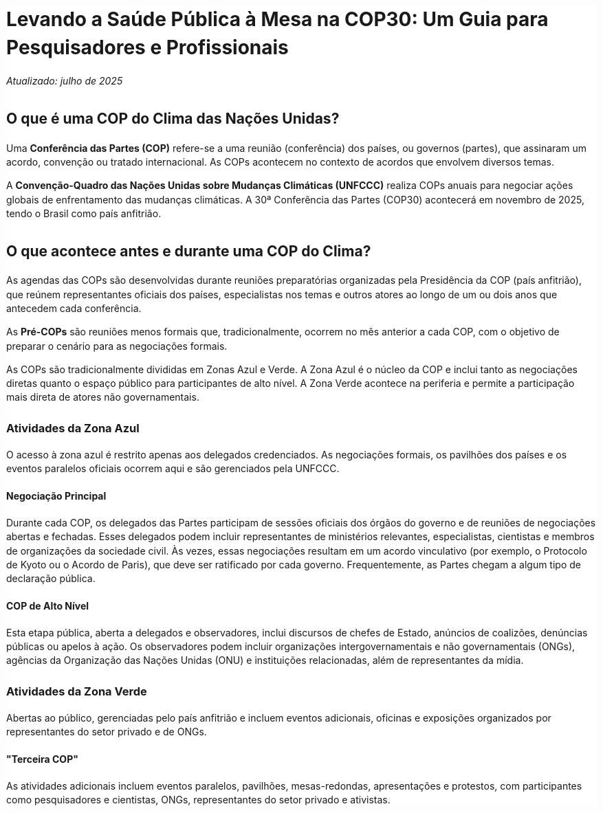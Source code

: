 # Levando a Saúde Pública à Mesa na COP30: Um Guia para Pesquisadores e Profissionais

*Atualizado: julho de 2025*

## O que é uma COP do Clima das Nações Unidas?

Uma **Conferência das Partes (COP)** refere-se a uma reunião (conferência) dos países, ou governos (partes), que assinaram um acordo, convenção ou tratado internacional. As COPs acontecem no contexto de acordos que envolvem diversos temas.

A **Convenção-Quadro das Nações Unidas sobre Mudanças Climáticas (UNFCCC)** realiza COPs anuais para negociar ações globais de enfrentamento das mudanças climáticas. A 30ª Conferência das Partes (COP30) acontecerá em novembro de 2025, tendo o Brasil como país anfitrião.

## O que acontece antes e durante uma COP do Clima?

As agendas das COPs são desenvolvidas durante reuniões preparatórias organizadas pela Presidência da COP (país anfitrião), que reúnem representantes oficiais dos países, especialistas nos temas e outros atores ao longo de um ou dois anos que antecedem cada conferência.

As **Pré-COPs** são reuniões menos formais que, tradicionalmente, ocorrem no mês anterior a cada COP, com o objetivo de preparar o cenário para as negociações formais.

As COPs são tradicionalmente divididas em Zonas Azul e Verde. A Zona Azul é o núcleo da COP e inclui tanto as negociações diretas quanto o espaço público para participantes de alto nível. A Zona Verde acontece na periferia e permite a participação mais direta de atores não governamentais.

### Atividades da Zona Azul
O acesso à zona azul é restrito apenas aos delegados credenciados. As negociações formais, os pavilhões dos países e os eventos paralelos oficiais ocorrem aqui e são gerenciados pela UNFCCC.

#### Negociação Principal
Durante cada COP, os delegados das Partes participam de sessões oficiais dos órgãos do governo e de reuniões de negociações abertas e fechadas. Esses delegados podem incluir representantes de ministérios relevantes, especialistas, cientistas e membros de organizações da sociedade civil. Às vezes, essas negociações resultam em um acordo vinculativo (por exemplo, o Protocolo de Kyoto ou o Acordo de Paris), que deve ser ratificado por cada governo. Frequentemente, as Partes chegam a algum tipo de declaração pública.

#### COP de Alto Nível
Esta etapa pública, aberta a delegados e observadores, inclui discursos de chefes de Estado, anúncios de coalizões, denúncias públicas ou apelos à ação. Os observadores podem incluir organizações intergovernamentais e não governamentais (ONGs), agências da Organização das Nações Unidas (ONU) e instituições relacionadas, além de representantes da mídia.

### Atividades da Zona Verde
Abertas ao público, gerenciadas pelo país anfitrião e incluem eventos adicionais, oficinas e exposições organizados por representantes do setor privado e de ONGs.

#### "Terceira COP"
As atividades adicionais incluem eventos paralelos, pavilhões, mesas-redondas, apresentações e protestos, com participantes como pesquisadores e cientistas, ONGs, representantes do setor privado e ativistas.

